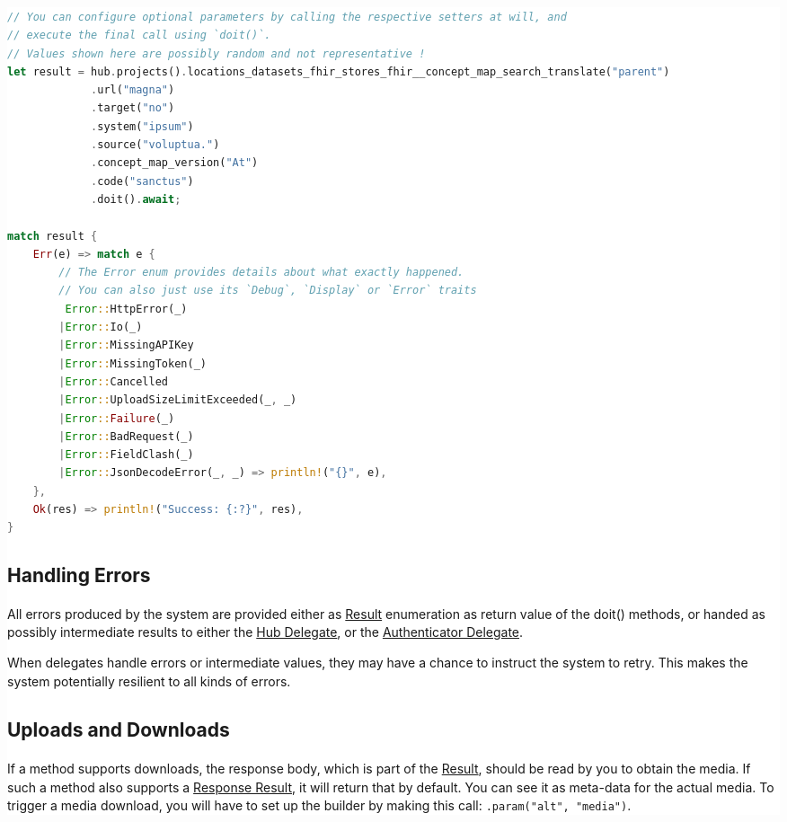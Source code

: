 ```Rust
// You can configure optional parameters by calling the respective setters at will, and
// execute the final call using `doit()`.
// Values shown here are possibly random and not representative !
let result = hub.projects().locations_datasets_fhir_stores_fhir__concept_map_search_translate("parent")
             .url("magna")
             .target("no")
             .system("ipsum")
             .source("voluptua.")
             .concept_map_version("At")
             .code("sanctus")
             .doit().await;

match result {
    Err(e) => match e {
        // The Error enum provides details about what exactly happened.
        // You can also just use its `Debug`, `Display` or `Error` traits
         Error::HttpError(_)
        |Error::Io(_)
        |Error::MissingAPIKey
        |Error::MissingToken(_)
        |Error::Cancelled
        |Error::UploadSizeLimitExceeded(_, _)
        |Error::Failure(_)
        |Error::BadRequest(_)
        |Error::FieldClash(_)
        |Error::JsonDecodeError(_, _) => println!("{}", e),
    },
    Ok(res) => println!("Success: {:?}", res),
}

```
## Handling Errors

All errors produced by the system are provided either as [Result](https://docs.rs/google-healthcare1_beta1/5.0.2-beta-1+20220223/google_healthcare1_beta1/client::Result) enumeration as return value of
the doit() methods, or handed as possibly intermediate results to either the 
[Hub Delegate](https://docs.rs/google-healthcare1_beta1/5.0.2-beta-1+20220223/google_healthcare1_beta1/client::Delegate), or the [Authenticator Delegate](https://docs.rs/yup-oauth2/*/yup_oauth2/trait.AuthenticatorDelegate.html).

When delegates handle errors or intermediate values, they may have a chance to instruct the system to retry. This 
makes the system potentially resilient to all kinds of errors.

## Uploads and Downloads
If a method supports downloads, the response body, which is part of the [Result](https://docs.rs/google-healthcare1_beta1/5.0.2-beta-1+20220223/google_healthcare1_beta1/client::Result), should be
read by you to obtain the media.
If such a method also supports a [Response Result](https://docs.rs/google-healthcare1_beta1/5.0.2-beta-1+20220223/google_healthcare1_beta1/client::ResponseResult), it will return that by default.
You can see it as meta-data for the actual media. To trigger a media download, you will have to set up the builder by making
this call: `.param("alt", "media")`.
